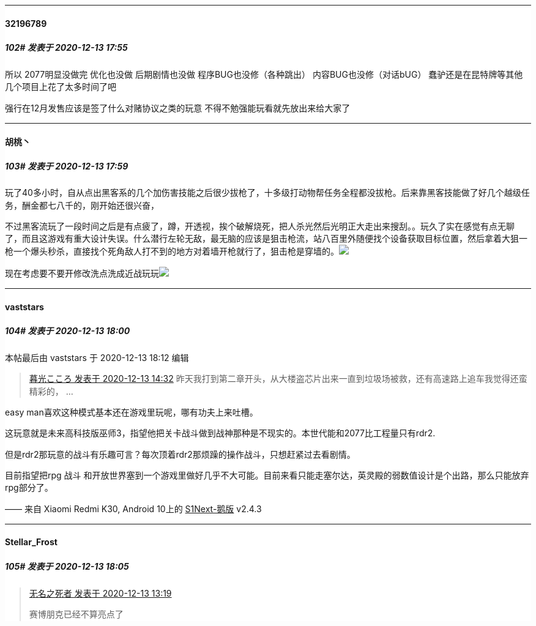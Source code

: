 
-----

####  32196789  
##### 102#       发表于 2020-12-13 17:55


所以 2077明显没做完 优化也没做 后期剧情也没做 程序BUG也没修（各种跳出） 内容BUG也没修（对话bUG） 蠢驴还是在昆特牌等其他几个项目上花了太多时间了吧


强行在12月发售应该是签了什么对赌协议之类的玩意 不得不勉强能玩看就先放出来给大家了 


-----

####  胡桃丶  
##### 103#       发表于 2020-12-13 17:59


玩了40多小时，自从点出黑客系的几个加伤害技能之后很少拔枪了，十多级打动物帮任务全程都没拔枪。后来靠黑客技能做了好几个越级任务，酬金都七八千的，刚开始还很兴奋，

不过黑客流玩了一段时间之后是有点疲了，蹲，开透视，挨个破解烧死，把人杀光然后光明正大走出来搜刮。。玩久了实在感觉有点无聊了，而且这游戏有重大设计失误。什么潜行左轮无敌，最无脑的应该是狙击枪流，站八百里外随便找个设备获取目标位置，然后拿着大狙一枪一个爆头秒杀，直接找个死角敌人打不到的地方对着墙开枪就行了，狙击枪是穿墙的。<img src="https://static.saraba1st.com/image/smiley/face2017/001.png" referrerpolicy="no-referrer">

现在考虑要不要开修改洗点洗成近战玩玩<img src="https://static.saraba1st.com/image/smiley/face2017/001.png" referrerpolicy="no-referrer">


-----

####  vaststars  
##### 104#       发表于 2020-12-13 18:00


 本帖最后由 vaststars 于 2020-12-13 18:12 编辑 
<blockquote><a href="httphttps://bbs.saraba1st.com/2b/forum.php?mod=redirect&amp;goto=findpost&amp;pid=49705940&amp;ptid=1977278" target="_blank">暮光こころ 发表于 2020-12-13 14:32</a>
昨天我打到第二章开头，从大楼盗芯片出来一直到垃圾场被救，还有高速路上追车我觉得还蛮精彩的， ...</blockquote>
easy man喜欢这种模式基本还在游戏里玩呢，哪有功夫上来吐槽。

这玩意就是未来高科技版巫师3，指望他把关卡战斗做到战神那种是不现实的。本世代能和2077比工程量只有rdr2.

但是rdr2那玩意的战斗有乐趣可言？每次顶着rdr2那烦躁的操作战斗，只想赶紧过去看剧情。

目前指望把rpg 战斗 和开放世界塞到一个游戏里做好几乎不大可能。目前来看只能走塞尔达，英灵殿的弱数值设计是个出路，那么只能放弃rpg部分了。


—— 来自 Xiaomi Redmi K30, Android 10上的 [S1Next-鹅版](https://github.com/ykrank/S1-Next/releases) v2.4.3


-----

####  Stellar_Frost  
##### 105#       发表于 2020-12-13 18:05


<blockquote><a href="httphttps://bbs.saraba1st.com/2b/forum.php?mod=redirect&amp;goto=findpost&amp;pid=49705382&amp;ptid=1977278" target="_blank">无名之死者 发表于 2020-12-13 13:19</a>

赛博朋克已经不算亮点了

